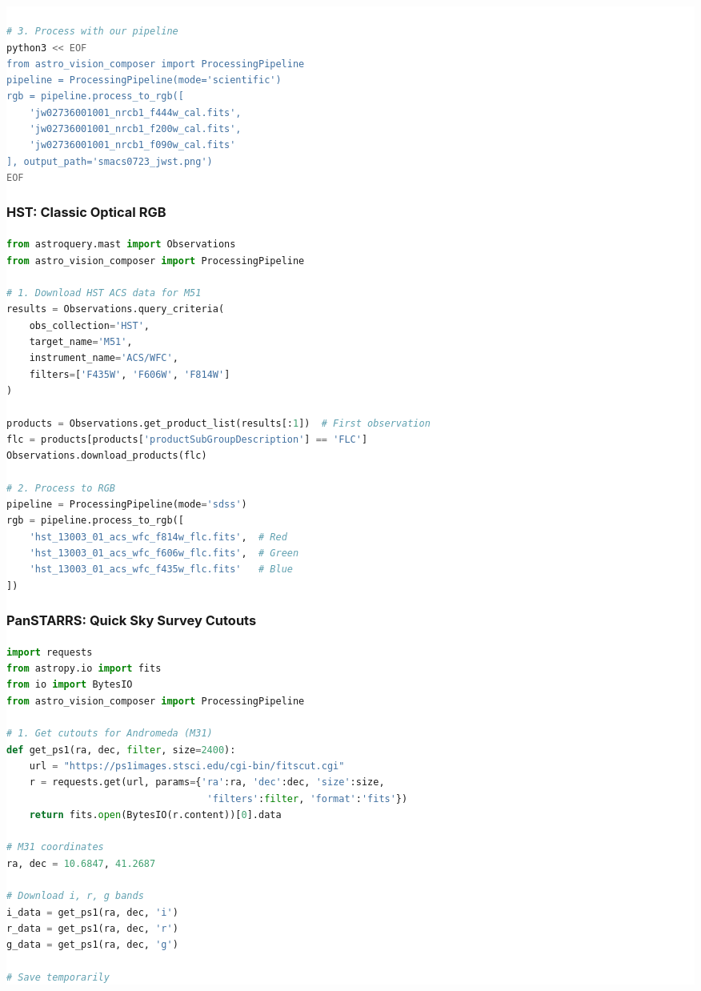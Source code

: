 ```bash

# 3. Process with our pipeline
python3 << EOF
from astro_vision_composer import ProcessingPipeline
pipeline = ProcessingPipeline(mode='scientific')
rgb = pipeline.process_to_rgb([
    'jw02736001001_nrcb1_f444w_cal.fits',
    'jw02736001001_nrcb1_f200w_cal.fits',
    'jw02736001001_nrcb1_f090w_cal.fits'
], output_path='smacs0723_jwst.png')
EOF
```

### HST: Classic Optical RGB

```python
from astroquery.mast import Observations
from astro_vision_composer import ProcessingPipeline

# 1. Download HST ACS data for M51
results = Observations.query_criteria(
    obs_collection='HST',
    target_name='M51',
    instrument_name='ACS/WFC',
    filters=['F435W', 'F606W', 'F814W']
)

products = Observations.get_product_list(results[:1])  # First observation
flc = products[products['productSubGroupDescription'] == 'FLC']
Observations.download_products(flc)

# 2. Process to RGB
pipeline = ProcessingPipeline(mode='sdss')
rgb = pipeline.process_to_rgb([
    'hst_13003_01_acs_wfc_f814w_flc.fits',  # Red
    'hst_13003_01_acs_wfc_f606w_flc.fits',  # Green
    'hst_13003_01_acs_wfc_f435w_flc.fits'   # Blue
])
```

### PanSTARRS: Quick Sky Survey Cutouts

```python
import requests
from astropy.io import fits
from io import BytesIO
from astro_vision_composer import ProcessingPipeline

# 1. Get cutouts for Andromeda (M31)
def get_ps1(ra, dec, filter, size=2400):
    url = "https://ps1images.stsci.edu/cgi-bin/fitscut.cgi"
    r = requests.get(url, params={'ra':ra, 'dec':dec, 'size':size,
                                   'filters':filter, 'format':'fits'})
    return fits.open(BytesIO(r.content))[0].data

# M31 coordinates
ra, dec = 10.6847, 41.2687

# Download i, r, g bands
i_data = get_ps1(ra, dec, 'i')
r_data = get_ps1(ra, dec, 'r')
g_data = get_ps1(ra, dec, 'g')

# Save temporarily
```